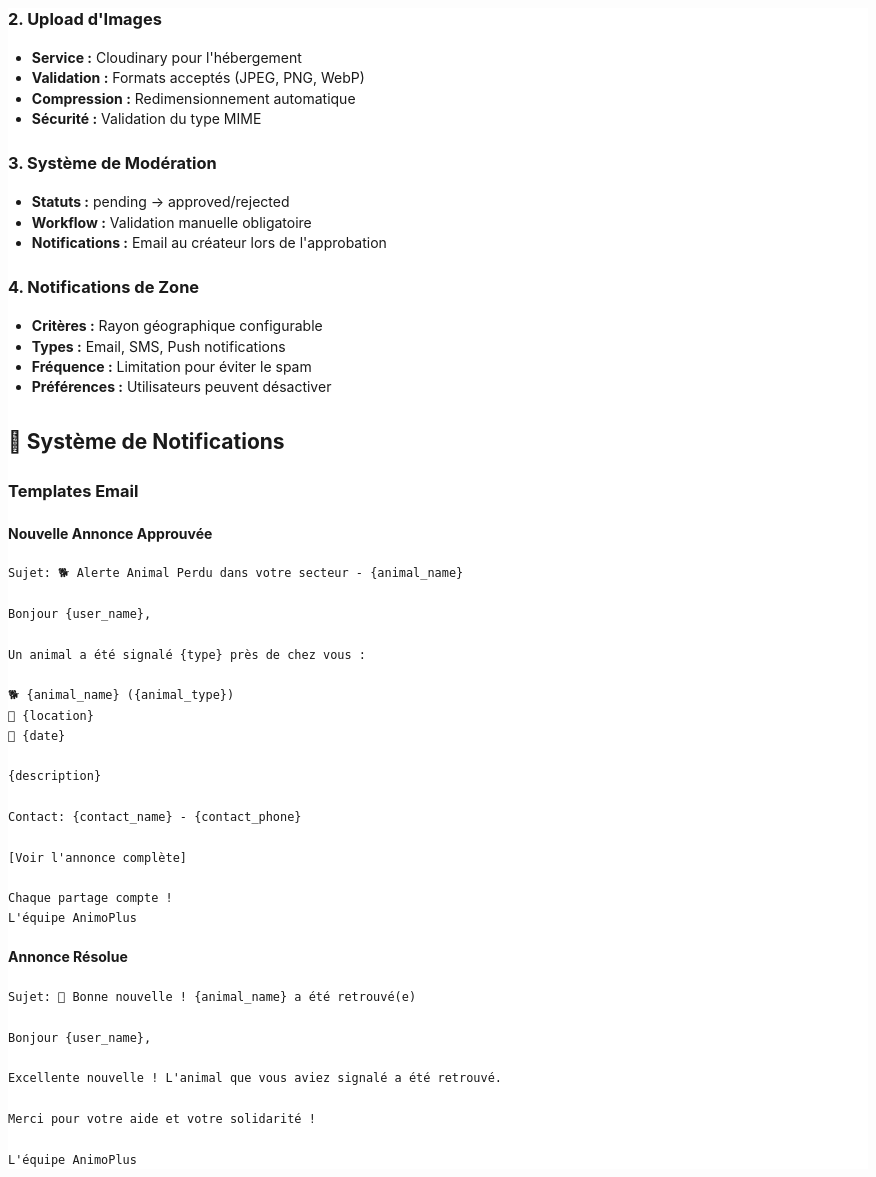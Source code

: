 ### 2. **Upload d'Images**
- **Service :** Cloudinary pour l'hébergement
- **Validation :** Formats acceptés (JPEG, PNG, WebP)
- **Compression :** Redimensionnement automatique
- **Sécurité :** Validation du type MIME

### 3. **Système de Modération**
- **Statuts :** pending → approved/rejected
- **Workflow :** Validation manuelle obligatoire
- **Notifications :** Email au créateur lors de l'approbation

### 4. **Notifications de Zone**
- **Critères :** Rayon géographique configurable
- **Types :** Email, SMS, Push notifications
- **Fréquence :** Limitation pour éviter le spam
- **Préférences :** Utilisateurs peuvent désactiver

## 📧 Système de Notifications

### Templates Email

#### **Nouvelle Annonce Approuvée**
```html
Sujet: 🐕 Alerte Animal Perdu dans votre secteur - {animal_name}

Bonjour {user_name},

Un animal a été signalé {type} près de chez vous :

🐕 {animal_name} ({animal_type})
📍 {location}
📅 {date}

{description}

Contact: {contact_name} - {contact_phone}

[Voir l'annonce complète]

Chaque partage compte ! 
L'équipe AnimoPlus
```

#### **Annonce Résolue**
```html
Sujet: 🎉 Bonne nouvelle ! {animal_name} a été retrouvé(e)

Bonjour {user_name},

Excellente nouvelle ! L'animal que vous aviez signalé a été retrouvé.

Merci pour votre aide et votre solidarité !

L'équipe AnimoPlus
```
